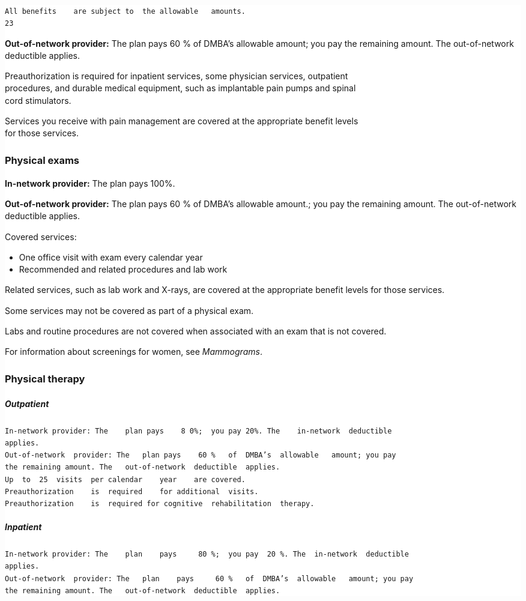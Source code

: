 
```
All	benefits	are	subject	to	the	allowable	amounts.
23	
```
**Out-of-network	provider:** The	plan	pays	 60 %	of	DMBA’s	allowable	amount;	you	pay	the	
remaining amount. The	out-of-network	deductible	applies.

Preauthorization	is	required for inpatient	services,	some physician	services,	outpatient	
procedures, and	durable	medical	equipment,	such	as	implantable	pain	pumps	and	spinal	
cord stimulators.

Services	you	receive	with	pain	management	are	covered	at	the	appropriate	benefit	levels	
for	those	services.

### Physical	exams

**In-network	provider:** The	plan pays	100%.

**Out-of-network	provider:** The	plan pays	 60 %	of	DMBA’s	allowable	amount.;	you	pay	the	
remaining	amount.	The	out-of-network	deductible	applies.

Covered services:

- One	office	visit	with	exam	every	calendar	year
- Recommended	and	related	procedures	and	lab	work

Related	services,	such	as	lab	work and	X-rays,	are	covered	at	the	appropriate	benefit	levels
for those	services.

Some	services	may	not	be	covered as	part	of	a	physical	exam.

Labs	and	routine	procedures	are	not	covered when	associated	with	an	exam that	is	not	
covered.

For	information	about	screenings	for	women,	see	 _Mammograms_.

### Physical	therapy

##### Outpatient

```
In-network provider: The	plan pays	 8 0%;	you	pay	20%. The	in-network	deductible	
applies.
Out-of-network	provider: The	plan pays	 60 %	of	DMBA’s	allowable	amount;	you	pay	
the	remaining amount. The	out-of-network	deductible	applies.
Up	to	25	visits	per	calendar	year	are	covered.
Preauthorization	is	required	for	additional	visits.
Preauthorization	is	required for cognitive	rehabilitation	therapy.
```
##### Inpatient

```
In-network provider: The	plan	pays	 80 %;	you	pay	 20 %. The	in-network	deductible	
applies.
Out-of-network	provider: The	plan	pays	 60 %	of	DMBA’s	allowable	amount;	you	pay	
the	remaining amount. The	out-of-network	deductible	applies.
```
